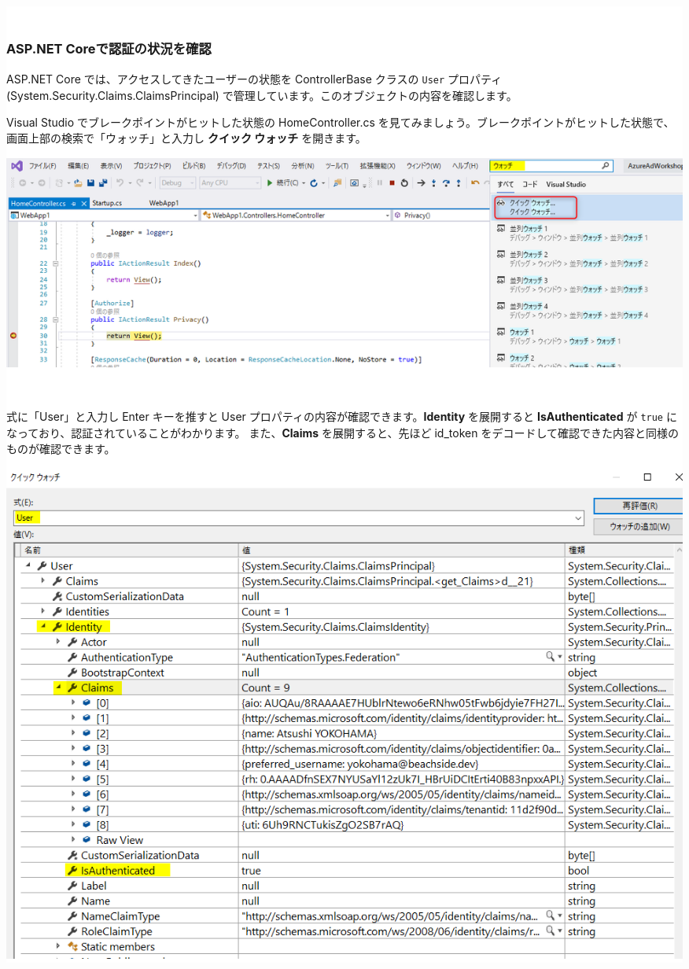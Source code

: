 
<br>


### <span>ASP</span>.NET Coreで認証の状況を確認

<span>ASP</span>.NET Core では、アクセスしてきたユーザーの状態を ControllerBase クラスの `User` プロパティ (System.Security.Claims.ClaimsPrincipal) で管理しています。このオブジェクトの内容を確認します。

Visual Studio でブレークポイントがヒットした状態の HomeController.cs を見てみましょう。ブレークポイントがヒットした状態で、画面上部の検索で「ウォッチ」と入力し **クイック ウォッチ** を開きます。

![image](./images/02_18.png)

<br>


式に「User」と入力し Enter キーを推すと User プロパティの内容が確認できます。**Identity** を展開すると **IsAuthenticated** が `true` になっており、認証されていることがわかります。   また、**Claims** を展開すると、先ほど id_token をデコードして確認できた内容と同様のものが確認できます。

![image](./images/02_19.png)

